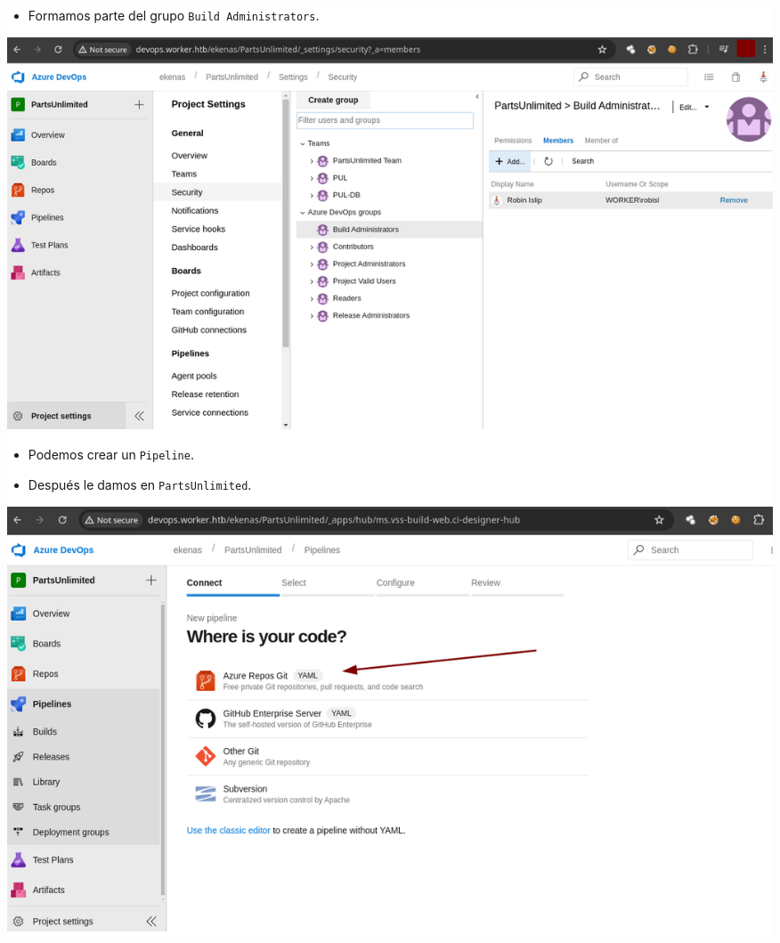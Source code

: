 - Formamos parte del grupo `Build Administrators`.

<p align="center">
<img src="/assets/hackthebox/img/machines/medium/worker/20.png">
</p>

- Podemos crear un `Pipeline`.

- Después le damos en `PartsUnlimited`.

<p align="center">
<img src="/assets/hackthebox/img/machines/medium/worker/21.png">
</p>
